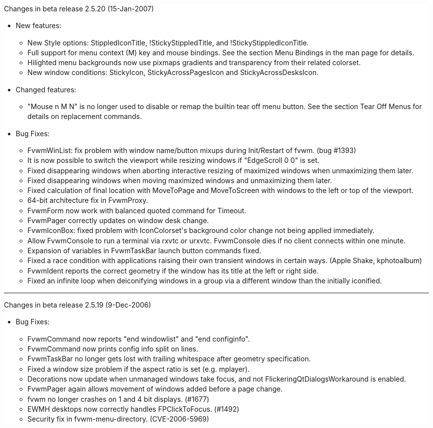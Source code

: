 Changes in beta release 2.5.20 (15-Jan-2007)

* New features:

   - New Style options: StippledIconTitle, !StickyStippledTitle,
     and !StickyStippledIconTitle.
   - Full support for menu context (M) key and mouse bindings.  See
     the section Menu Bindings in the man page for details.
   - Hilighted menu backgrounds now use pixmaps gradients and
     transparency from their related colorset.
   - New window conditions: StickyIcon, StickyAcrossPagesIcon and
     StickyAcrossDesksIcon.

* Changed features:

   - "Mouse n M N" is no longer used to disable or remap the
      builtin tear off menu button. See the section Tear Off Menus
      for details on replacement commands.

* Bug Fixes:

   - FvwmWinList: fix problem with window name/button mixups during
     Init/Restart of fvwm. (bug #1393)
   - It is now possible to switch the viewport while resizing
     windows if "EdgeScroll 0 0" is set.
   - Fixed disappearing windows when aborting interactive resizing
     of maximized windows when unmaximizing them later.
   - Fixed disappearing windows when moving maximized windows and
     unmaximizing them later.
   - Fixed calculation of final location with MoveToPage and
     MoveToScreen with windows to the left or top of the viewport.
   - 64-bit architecture fix in FvwmProxy.
   - FvwmForm now work with balanced quoted command for Timeout.
   - FvwmPager correctly updates on window desk change.
   - FvwmIconBox: fixed problem with IconColorset's background
     color change not being applied immediately.
   - Allow FvwmConsole to run a terminal via rxvtc or urxvtc.
     FvwmConsole dies if no client connects within one minute.
   - Expansion of variables in FvwmTaskBar launch button commands
     fixed.
   - Fixed a race condition with applications raising their own
     transient windows in certain ways. (Apple Shake, kphotoalbum)
   - FvwmIdent reports the correct geometry if the window has its
     title at the left or right side.
   - Fixed an infinite loop when deiconifying windows in a group
     via a different window than the initially iconified.

-------------------------------------------------------------------

Changes in beta release 2.5.19 (9-Dec-2006)

* Bug Fixes:

   - FvwmCommand now reports "end windowlist" and "end configinfo".
   - FvwmCommand now prints config info split on lines.
   - FvwmTaskBar no longer gets lost with trailing whitespace after
     geometry specification.
   - Fixed a window size problem if the aspect ratio is set (e.g.
     mplayer).
   - Decorations now update when unmanaged windows take focus, and
     not FlickeringQtDialogsWorkaround is enabled.
   - FvwmPager again allows movement of windows added before a
     page change.
   - fvwm no longer crashes on 1 and 4 bit displays. (#1677)
   - EWMH desktops now correctly handles FPClickToFocus. (#1492)
   - Security fix in fvwm-menu-directory. (CVE-2006-5969)
